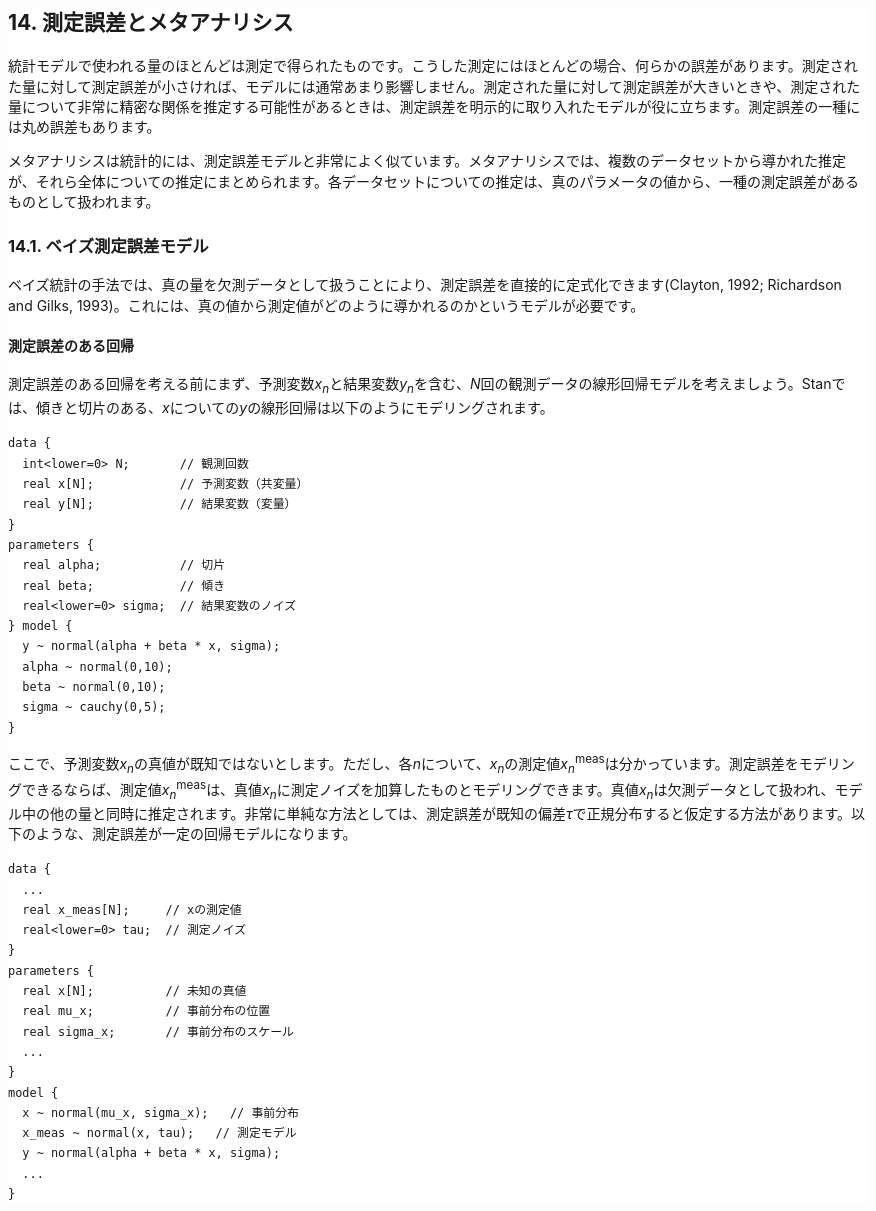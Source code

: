 ## 14. 測定誤差とメタアナリシス

統計モデルで使われる量のほとんどは測定で得られたものです。こうした測定にはほとんどの場合、何らかの誤差があります。測定された量に対して測定誤差が小さければ、モデルには通常あまり影響しません。測定された量に対して測定誤差が大きいときや、測定された量について非常に精密な関係を推定する可能性があるときは、測定誤差を明示的に取り入れたモデルが役に立ちます。測定誤差の一種には丸め誤差もあります。

メタアナリシスは統計的には、測定誤差モデルと非常によく似ています。メタアナリシスでは、複数のデータセットから導かれた推定が、それら全体についての推定にまとめられます。各データセットについての推定は、真のパラメータの値から、一種の測定誤差があるものとして扱われます。

### 14.1. ベイズ測定誤差モデル

ベイズ統計の手法では、真の量を欠測データとして扱うことにより、測定誤差を直接的に定式化できます(Clayton, 1992; Richardson and Gilks, 1993)。これには、真の値から測定値がどのように導かれるのかというモデルが必要です。

#### 測定誤差のある回帰

測定誤差のある回帰を考える前にまず、予測変数$x_n$と結果変数$y_n$を含む、$N$回の観測データの線形回帰モデルを考えましょう。Stanでは、傾きと切片のある、$x$についての$y$の線形回帰は以下のようにモデリングされます。

```
data {
  int<lower=0> N;       // 観測回数
  real x[N];            // 予測変数（共変量）
  real y[N];            // 結果変数（変量）
}
parameters {
  real alpha;           // 切片
  real beta;            // 傾き
  real<lower=0> sigma;  // 結果変数のノイズ
} model {
  y ~ normal(alpha + beta * x, sigma);
  alpha ~ normal(0,10);
  beta ~ normal(0,10);
  sigma ~ cauchy(0,5);
}
```

ここで、予測変数$x_n$の真値が既知ではないとします。ただし、各$n$について、$x_n$の測定値$x_{n}^\mathrm{meas}$は分かっています。測定誤差をモデリングできるならば、測定値$x_{n}^\mathrm{meas}$は、真値$x_n$に測定ノイズを加算したものとモデリングできます。真値$x_n$は欠測データとして扱われ、モデル中の他の量と同時に推定されます。非常に単純な方法としては、測定誤差が既知の偏差$\tau$で正規分布すると仮定する方法があります。以下のような、測定誤差が一定の回帰モデルになります。

```
data {
  ...
  real x_meas[N];     // xの測定値
  real<lower=0> tau;  // 測定ノイズ
}
parameters {
  real x[N];          // 未知の真値
  real mu_x;          // 事前分布の位置
  real sigma_x;       // 事前分布のスケール
  ...
}
model {
  x ~ normal(mu_x, sigma_x);   // 事前分布
  x_meas ~ normal(x, tau);   // 測定モデル
  y ~ normal(alpha + beta * x, sigma);
  ...
}
```
